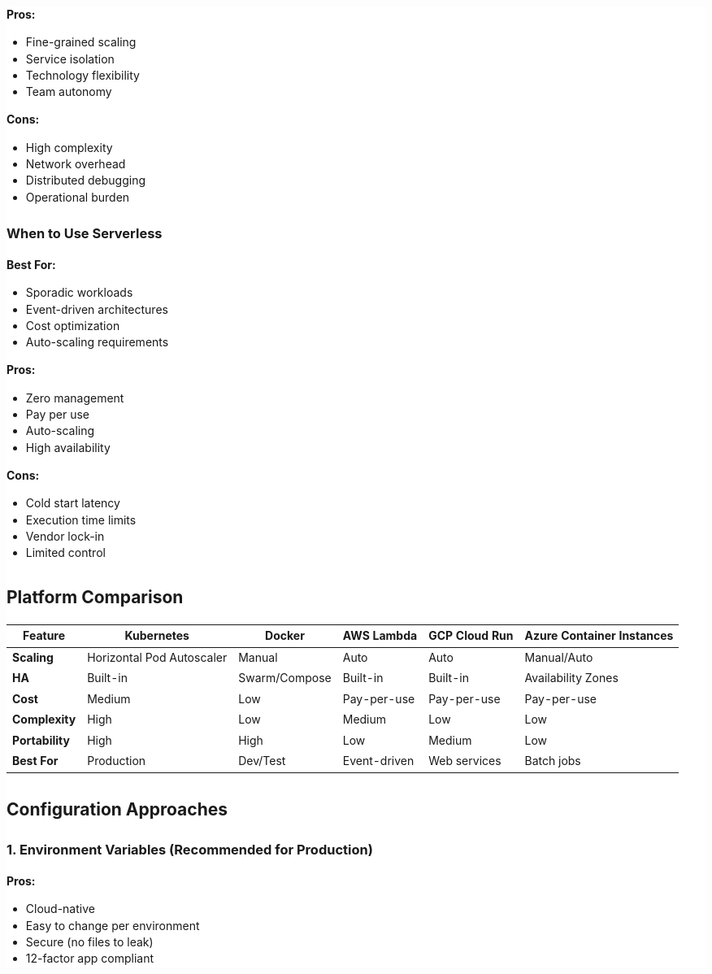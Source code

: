 **Pros:**
- Fine-grained scaling
- Service isolation
- Technology flexibility
- Team autonomy

**Cons:**
- High complexity
- Network overhead
- Distributed debugging
- Operational burden

### When to Use Serverless

**Best For:**
- Sporadic workloads
- Event-driven architectures
- Cost optimization
- Auto-scaling requirements

**Pros:**
- Zero management
- Pay per use
- Auto-scaling
- High availability

**Cons:**
- Cold start latency
- Execution time limits
- Vendor lock-in
- Limited control

## Platform Comparison

| Feature | Kubernetes | Docker | AWS Lambda | GCP Cloud Run | Azure Container Instances |
|---------|-----------|--------|------------|---------------|---------------------------|
| **Scaling** | Horizontal Pod Autoscaler | Manual | Auto | Auto | Manual/Auto |
| **HA** | Built-in | Swarm/Compose | Built-in | Built-in | Availability Zones |
| **Cost** | Medium | Low | Pay-per-use | Pay-per-use | Pay-per-use |
| **Complexity** | High | Low | Medium | Low | Low |
| **Portability** | High | High | Low | Medium | Low |
| **Best For** | Production | Dev/Test | Event-driven | Web services | Batch jobs |

## Configuration Approaches

### 1. Environment Variables (Recommended for Production)

**Pros:**
- Cloud-native
- Easy to change per environment
- Secure (no files to leak)
- 12-factor app compliant
